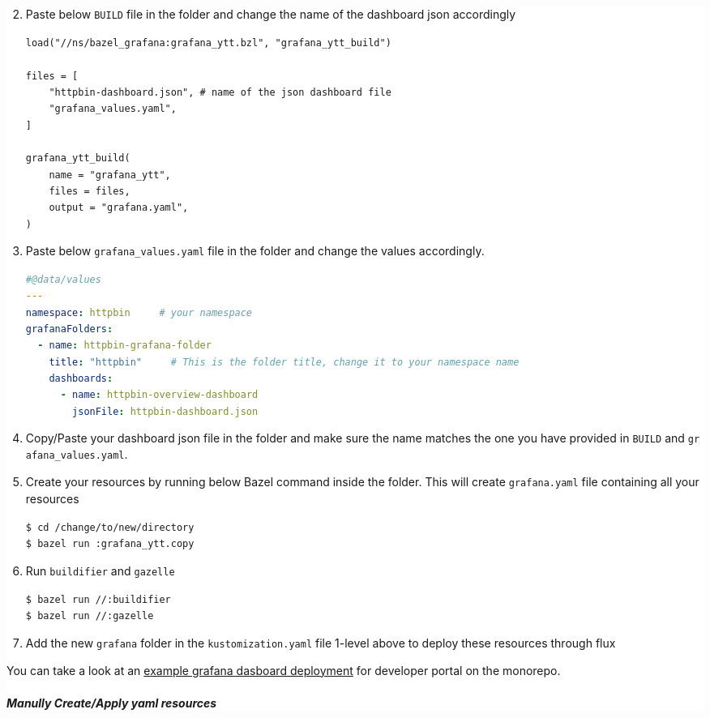 2. Paste below `BUILD` file in the folder and change the name of the dashboard json accordingly

    ```bazel
    load("//ns/bazel_grafana:grafana_ytt.bzl", "grafana_ytt_build")

    files = [
        "httpbin-dashboard.json", # name of the json dashboard file
        "grafana_values.yaml",
    ]

    grafana_ytt_build(
        name = "grafana_ytt",
        files = files,
        output = "grafana.yaml",
    )
    ```

3. Paste below `grafana_values.yaml` file in the folder and change the values accordingly.

    ```yaml
    #@data/values
    ---
    namespace: httpbin     # your namespace
    grafanaFolders:
      - name: httpbin-grafana-folder
        title: "httpbin"     # This is the folder title, change it to your namespace name 
        dashboards:
          - name: httpbin-overview-dashboard
            jsonFile: httpbin-dashboard.json
    ```

4. Copy/Paste your dashboard json file in the folder and make sure the name matches the one you have provided in `BUILD` and `grafana_values.yaml`.

5. Create your resources by running below Bazel command inside the folder. This will create `grafana.yaml` file containing all your resources

    ```sh
    $ cd /change/to/new/directory
    $ bazel run :grafana_ytt.copy
    ```

6. Run `buildifier` and `gazelle`

    ```sh
    $ bazel run //:buildifier
    $ bazel run //:gazelle
    ```

7. Add the new `grafana` folder in the `kustomization.yaml` file 1-level above to deploy these resources through flux

You can take a look at an [example grafana dasboard deployment](https://github.com/wp-wcm/city/tree/main/infrastructure/k8s/environments/dev2/clusters/mgmt-east/developer-portal/grafana_v2) for developer portal on the monorepo.

##### Manully Create/Apply yaml resources
